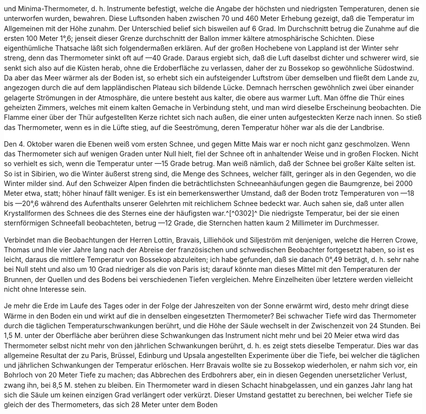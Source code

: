 und Minima-Thermometer, d. h. Instrumente befestigt, welche die Angabe der
höchsten und niedrigsten Temperaturen, denen sie unterworfen wurden, bewahren.
Diese Luftsonden haben zwischen 70 und 460 Meter Erhebung gezeigt, daß die
Temperatur im Allgemeinen mit der Höhe zunahm. Der Unterschied belief sich
bisweilen auf 6 Grad. Im Durchschnitt betrug die Zunahme auf die ersten 100
Meter 1°,6; jenseit dieser Grenze durchschnitt der Ballon immer kältere
atmosphärische Schichten. Diese eigenthümliche Thatsache läßt sich
folgendermaßen erklären. Auf der großen Hochebene von Lappland ist der Winter
sehr streng, denn das Thermometer sinkt oft auf —40 Grade. Daraus ergiebt sich,
daß die Luft daselbst dichter und schwerer wird, sie senkt sich also auf die
Küsten herab, ohne die Erdoberfläche zu verlassen, daher der zu Bossekop so
gewöhnliche Südostwind. Da aber das Meer wärmer als der Boden ist, so erhebt
sich ein aufsteigender Luftstrom über demselben und fließt dem Lande zu,
angezogen durch die auf dem lappländischen Plateau sich bildende Lücke. Demnach
herrschen gewöhnlich zwei über einander gelagerte Strömungen in der Atmosphäre,
die untere besteht aus kalter, die obere aus warmer Luft. Man öffne die Thür
eines geheizten Zimmers, welches mit einem kalten Gemache in Verbindung steht,
und man wird dieselbe Erscheinung beobachten. Die Flamme einer über der Thür
aufgestellten Kerze richtet sich nach außen, die einer unten aufgesteckten Kerze
nach innen. So stieß das Thermometer, wenn es in die Lüfte stieg, auf die
Seeströmung, deren Temperatur höher war als die der Landbrise.

Den 4. Oktober waren die Ebenen weiß vom ersten Schnee, und gegen Mitte Mais war
er noch nicht ganz geschmolzen. Wenn das Thermometer sich auf wenigen Graden
unter Null hielt, fiel der Schnee oft in anhaltender Weise und in großen
Flocken. Nicht so verhielt es sich, wenn die Temperatur unter —15 Grade betrug.
Man weiß nämlich, daß der Schnee bei großer Kälte selten ist. So ist in
Sibirien, wo die Winter äußerst streng sind, die Menge des Schnees, welcher
fällt, geringer als in den Gegenden, wo die Winter milder sind. Auf den
Schweizer Alpen finden die beträchtlichsten Schneeanhäufungen gegen die
Baumgrenze, bei 2000 Meter etwa, statt; höher hinauf fällt weniger. Es ist ein
bemerkenswerther Umstand, daß der Boden trotz Temperaturen von —18 bis —20°,6
während des Aufenthalts unserer Gelehrten mit reichlichem Schnee bedeckt war.
Auch sahen sie, daß unter allen Krystallformen des Schnees die des Sternes eine
der häufigsten war.^[^0302]^ Die niedrigste Temperatur, bei der sie einen sternförmigen
Schneefall beobachteten, betrug —12 Grade, die Sternchen hatten kaum 2
Millimeter im Durchmesser.

Verbindet man die Beobachtungen der Herren Lottin, Bravais, Lilliehöok und
Siljeström mit denjenigen, welche die Herren Crowe, Thomas und Ihle vier Jahre
lang nach der Abreise der französischen und schwedischen Beobachter fortgesetzt
haben, so ist es leicht, daraus die mittlere Temperatur von Bossekop abzuleiten;
ich habe gefunden, daß sie danach 0°,49 beträgt, d. h. sehr nahe bei Null steht
und also um 10 Grad niedriger als die von Paris ist; darauf könnte man dieses
Mittel mit den Temperaturen der Brunnen, der Quellen und des Bodens bei
verschiedenen Tiefen vergleichen. Mehre Einzelheiten über letztere werden
vielleicht nicht ohne Interesse sein.

Je mehr die Erde im Laufe des Tages oder in der Folge der Jahreszeiten von der
Sonne erwärmt wird, desto mehr dringt diese Wärme in den Boden ein und wirkt auf
die in denselben eingesetzten Thermometer? Bei schwacher Tiefe wird das
Thermometer durch die täglichen Temperaturschwankungen berührt, und die Höhe der
Säule wechselt in der Zwischenzeit von 24 Stunden. Bei 1,5 M. unter der
Oberfläche aber berühren diese Schwankungen das Instrument nicht mehr und bei 20
Meier etwa wird das Thermometer selbst nicht mehr von den jährlichen
Schwankungen berührt, d. h. es zeigt stets dieselbe Temperatur. Dies war das
allgemeine Resultat der zu Paris, Brüssel, Edinburg und Upsala angestellten
Experimente über die Tiefe, bei welcher die täglichen und jährlichen
Schwankungen der Temperatur erlöschen. Herr Bravais wollte sie zu Bossekop
wiederholen, er nahm sich vor, ein Bohrloch von 20 Meter Tiefe zu machen; das
Abbrechen des Erdbohrers aber, ein in diesen Gegenden unersetzlicher Verlust,
zwang ihn, bei 8,5 M. stehen zu bleiben. Ein Thermometer ward in diesen Schacht
hinabgelassen, und ein ganzes Jahr lang hat sich die Säule um keinen einzigen
Grad verlängert oder verkürzt. Dieser Umstand gestattet zu berechnen, bei
welcher Tiefe sie gleich der des Thermometers, das sich 28 Meter unter dem Boden